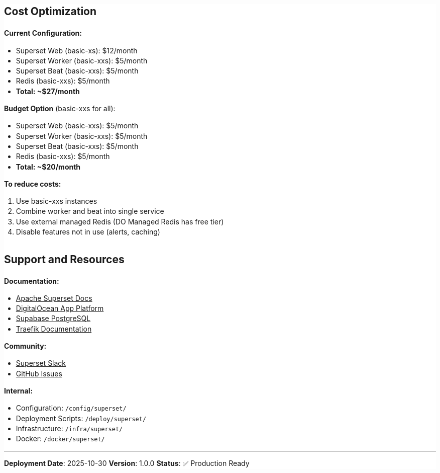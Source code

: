 ## Cost Optimization

**Current Configuration:**
- Superset Web (basic-xs): $12/month
- Superset Worker (basic-xxs): $5/month
- Superset Beat (basic-xxs): $5/month
- Redis (basic-xxs): $5/month
- **Total: ~$27/month**

**Budget Option** (basic-xxs for all):
- Superset Web (basic-xxs): $5/month
- Superset Worker (basic-xxs): $5/month
- Superset Beat (basic-xxs): $5/month
- Redis (basic-xxs): $5/month
- **Total: ~$20/month**

**To reduce costs:**
1. Use basic-xxs instances
2. Combine worker and beat into single service
3. Use external managed Redis (DO Managed Redis has free tier)
4. Disable features not in use (alerts, caching)

## Support and Resources

**Documentation:**
- [Apache Superset Docs](https://superset.apache.org/docs/6.0.0/)
- [DigitalOcean App Platform](https://docs.digitalocean.com/products/app-platform/)
- [Supabase PostgreSQL](https://supabase.com/docs/guides/database)
- [Traefik Documentation](https://doc.traefik.io/traefik/)

**Community:**
- [Superset Slack](https://join.slack.com/t/apache-superset/shared_invite/)
- [GitHub Issues](https://github.com/apache/superset/issues)

**Internal:**
- Configuration: `/config/superset/`
- Deployment Scripts: `/deploy/superset/`
- Infrastructure: `/infra/superset/`
- Docker: `/docker/superset/`

---

**Deployment Date**: 2025-10-30
**Version**: 1.0.0
**Status**: ✅ Production Ready
